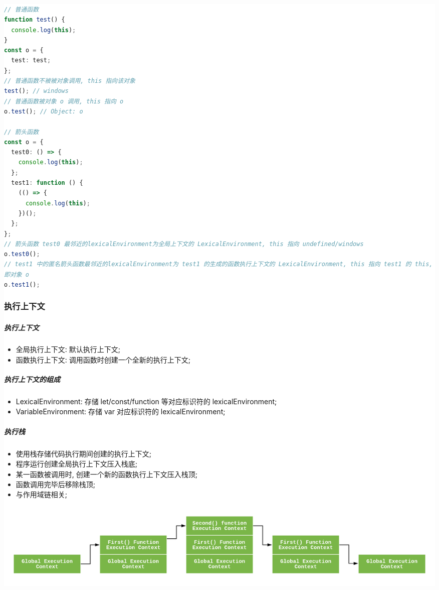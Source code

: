 ```typescript
// 普通函数
function test() {
  console.log(this);
}
const o = {
  test: test;
};
// 普通函数不被被对象调用, this 指向该对象
test(); // windows
// 普通函数被对象 o 调用, this 指向 o
o.test(); // Object: o

// 箭头函数
const o = {
  test0: () => {
    console.log(this);
  };
  test1: function () {
    (() => {
      console.log(this);
    })();
  };
};
// 箭头函数 test0 最邻近的lexicalEnvironment为全局上下文的 LexicalEnvironment, this 指向 undefined/windows
o.test0();
// test1 中的匿名箭头函数最邻近的lexicalEnvironment为 test1 的生成的函数执行上下文的 LexicalEnvironment, this 指向 test1 的 this, 即对象 o
o.test1();
```

### 执行上下文

##### 执行上下文

- 全局执行上下文: 默认执行上下文;
- 函数执行上下文: 调用函数时创建一个全新的执行上下文;

##### 执行上下文的组成

- LexicalEnvironment: 存储 let/const/function 等对应标识符的 lexicalEnvironment;
- VariableEnvironment: 存储 var 对应标识符的 lexicalEnvironment;

##### 执行栈

- 使用栈存储代码执行期间创建的执行上下文;
- 程序运行创建全局执行上下文压入栈底;
- 某一函数被调用时, 创建一个新的函数执行上下文压入栈顶;
- 函数调用完毕后移除栈顶;
- 与作用域链相关;

![执行栈](./images/2023-09-17-13-12-58.png)
